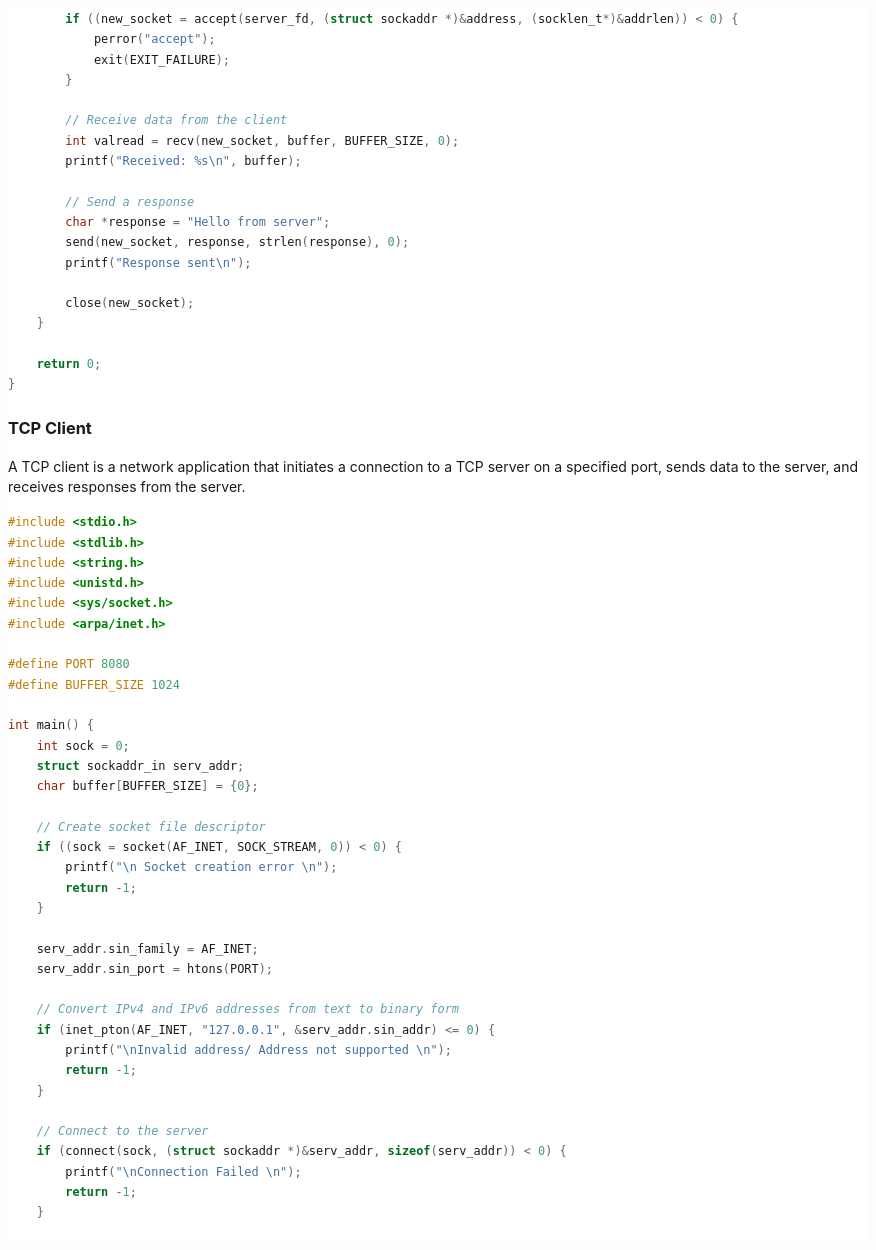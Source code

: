 ```c
        if ((new_socket = accept(server_fd, (struct sockaddr *)&address, (socklen_t*)&addrlen)) < 0) {
            perror("accept");
            exit(EXIT_FAILURE);
        }
        
        // Receive data from the client
        int valread = recv(new_socket, buffer, BUFFER_SIZE, 0);
        printf("Received: %s\n", buffer);
        
        // Send a response
        char *response = "Hello from server";
        send(new_socket, response, strlen(response), 0);
        printf("Response sent\n");
        
        close(new_socket);
    }
    
    return 0;
}
```

### TCP Client

A TCP client is a network application that initiates a connection to a TCP server on a specified port, sends data to the server, and receives responses from the server.

```c
#include <stdio.h>
#include <stdlib.h>
#include <string.h>
#include <unistd.h>
#include <sys/socket.h>
#include <arpa/inet.h>

#define PORT 8080
#define BUFFER_SIZE 1024

int main() {
    int sock = 0;
    struct sockaddr_in serv_addr;
    char buffer[BUFFER_SIZE] = {0};
    
    // Create socket file descriptor
    if ((sock = socket(AF_INET, SOCK_STREAM, 0)) < 0) {
        printf("\n Socket creation error \n");
        return -1;
    }
    
    serv_addr.sin_family = AF_INET;
    serv_addr.sin_port = htons(PORT);
    
    // Convert IPv4 and IPv6 addresses from text to binary form
    if (inet_pton(AF_INET, "127.0.0.1", &serv_addr.sin_addr) <= 0) {
        printf("\nInvalid address/ Address not supported \n");
        return -1;
    }
    
    // Connect to the server
    if (connect(sock, (struct sockaddr *)&serv_addr, sizeof(serv_addr)) < 0) {
        printf("\nConnection Failed \n");
        return -1;
    }
    
```